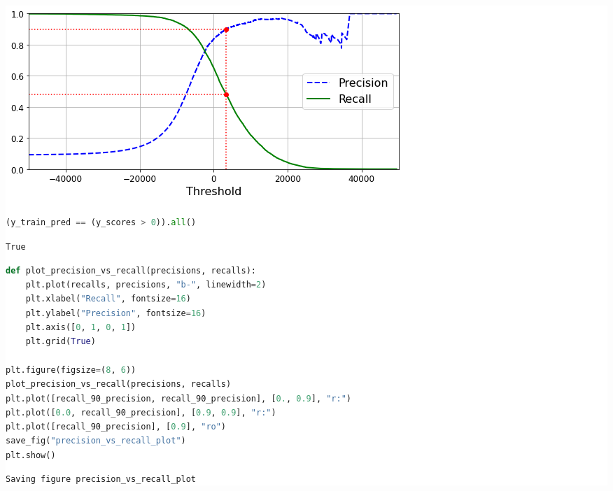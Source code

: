 ![png](03_classification_files/03_classification_45_1.png)
    



```python
(y_train_pred == (y_scores > 0)).all()
```




    True




```python
def plot_precision_vs_recall(precisions, recalls):
    plt.plot(recalls, precisions, "b-", linewidth=2)
    plt.xlabel("Recall", fontsize=16)
    plt.ylabel("Precision", fontsize=16)
    plt.axis([0, 1, 0, 1])
    plt.grid(True)

plt.figure(figsize=(8, 6))
plot_precision_vs_recall(precisions, recalls)
plt.plot([recall_90_precision, recall_90_precision], [0., 0.9], "r:")
plt.plot([0.0, recall_90_precision], [0.9, 0.9], "r:")
plt.plot([recall_90_precision], [0.9], "ro")
save_fig("precision_vs_recall_plot")
plt.show()
```

    Saving figure precision_vs_recall_plot



    